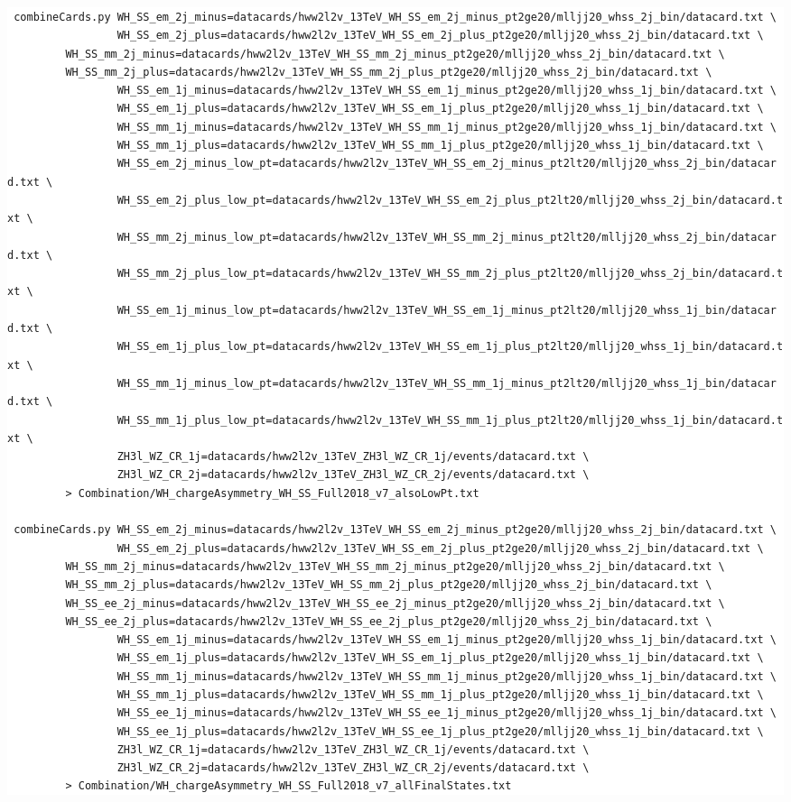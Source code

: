      combineCards.py WH_SS_em_2j_minus=datacards/hww2l2v_13TeV_WH_SS_em_2j_minus_pt2ge20/mlljj20_whss_2j_bin/datacard.txt \
                     WH_SS_em_2j_plus=datacards/hww2l2v_13TeV_WH_SS_em_2j_plus_pt2ge20/mlljj20_whss_2j_bin/datacard.txt \
		     WH_SS_mm_2j_minus=datacards/hww2l2v_13TeV_WH_SS_mm_2j_minus_pt2ge20/mlljj20_whss_2j_bin/datacard.txt \
		     WH_SS_mm_2j_plus=datacards/hww2l2v_13TeV_WH_SS_mm_2j_plus_pt2ge20/mlljj20_whss_2j_bin/datacard.txt \
                     WH_SS_em_1j_minus=datacards/hww2l2v_13TeV_WH_SS_em_1j_minus_pt2ge20/mlljj20_whss_1j_bin/datacard.txt \
                     WH_SS_em_1j_plus=datacards/hww2l2v_13TeV_WH_SS_em_1j_plus_pt2ge20/mlljj20_whss_1j_bin/datacard.txt \
                     WH_SS_mm_1j_minus=datacards/hww2l2v_13TeV_WH_SS_mm_1j_minus_pt2ge20/mlljj20_whss_1j_bin/datacard.txt \
                     WH_SS_mm_1j_plus=datacards/hww2l2v_13TeV_WH_SS_mm_1j_plus_pt2ge20/mlljj20_whss_1j_bin/datacard.txt \
                     WH_SS_em_2j_minus_low_pt=datacards/hww2l2v_13TeV_WH_SS_em_2j_minus_pt2lt20/mlljj20_whss_2j_bin/datacard.txt \
                     WH_SS_em_2j_plus_low_pt=datacards/hww2l2v_13TeV_WH_SS_em_2j_plus_pt2lt20/mlljj20_whss_2j_bin/datacard.txt \
                     WH_SS_mm_2j_minus_low_pt=datacards/hww2l2v_13TeV_WH_SS_mm_2j_minus_pt2lt20/mlljj20_whss_2j_bin/datacard.txt \
                     WH_SS_mm_2j_plus_low_pt=datacards/hww2l2v_13TeV_WH_SS_mm_2j_plus_pt2lt20/mlljj20_whss_2j_bin/datacard.txt \
                     WH_SS_em_1j_minus_low_pt=datacards/hww2l2v_13TeV_WH_SS_em_1j_minus_pt2lt20/mlljj20_whss_1j_bin/datacard.txt \
                     WH_SS_em_1j_plus_low_pt=datacards/hww2l2v_13TeV_WH_SS_em_1j_plus_pt2lt20/mlljj20_whss_1j_bin/datacard.txt \
                     WH_SS_mm_1j_minus_low_pt=datacards/hww2l2v_13TeV_WH_SS_mm_1j_minus_pt2lt20/mlljj20_whss_1j_bin/datacard.txt \
                     WH_SS_mm_1j_plus_low_pt=datacards/hww2l2v_13TeV_WH_SS_mm_1j_plus_pt2lt20/mlljj20_whss_1j_bin/datacard.txt \
                     ZH3l_WZ_CR_1j=datacards/hww2l2v_13TeV_ZH3l_WZ_CR_1j/events/datacard.txt \
                     ZH3l_WZ_CR_2j=datacards/hww2l2v_13TeV_ZH3l_WZ_CR_2j/events/datacard.txt \
		     > Combination/WH_chargeAsymmetry_WH_SS_Full2018_v7_alsoLowPt.txt

     combineCards.py WH_SS_em_2j_minus=datacards/hww2l2v_13TeV_WH_SS_em_2j_minus_pt2ge20/mlljj20_whss_2j_bin/datacard.txt \
                     WH_SS_em_2j_plus=datacards/hww2l2v_13TeV_WH_SS_em_2j_plus_pt2ge20/mlljj20_whss_2j_bin/datacard.txt \
		     WH_SS_mm_2j_minus=datacards/hww2l2v_13TeV_WH_SS_mm_2j_minus_pt2ge20/mlljj20_whss_2j_bin/datacard.txt \
		     WH_SS_mm_2j_plus=datacards/hww2l2v_13TeV_WH_SS_mm_2j_plus_pt2ge20/mlljj20_whss_2j_bin/datacard.txt \
		     WH_SS_ee_2j_minus=datacards/hww2l2v_13TeV_WH_SS_ee_2j_minus_pt2ge20/mlljj20_whss_2j_bin/datacard.txt \
		     WH_SS_ee_2j_plus=datacards/hww2l2v_13TeV_WH_SS_ee_2j_plus_pt2ge20/mlljj20_whss_2j_bin/datacard.txt \
                     WH_SS_em_1j_minus=datacards/hww2l2v_13TeV_WH_SS_em_1j_minus_pt2ge20/mlljj20_whss_1j_bin/datacard.txt \
                     WH_SS_em_1j_plus=datacards/hww2l2v_13TeV_WH_SS_em_1j_plus_pt2ge20/mlljj20_whss_1j_bin/datacard.txt \
                     WH_SS_mm_1j_minus=datacards/hww2l2v_13TeV_WH_SS_mm_1j_minus_pt2ge20/mlljj20_whss_1j_bin/datacard.txt \
                     WH_SS_mm_1j_plus=datacards/hww2l2v_13TeV_WH_SS_mm_1j_plus_pt2ge20/mlljj20_whss_1j_bin/datacard.txt \
                     WH_SS_ee_1j_minus=datacards/hww2l2v_13TeV_WH_SS_ee_1j_minus_pt2ge20/mlljj20_whss_1j_bin/datacard.txt \
                     WH_SS_ee_1j_plus=datacards/hww2l2v_13TeV_WH_SS_ee_1j_plus_pt2ge20/mlljj20_whss_1j_bin/datacard.txt \
                     ZH3l_WZ_CR_1j=datacards/hww2l2v_13TeV_ZH3l_WZ_CR_1j/events/datacard.txt \
                     ZH3l_WZ_CR_2j=datacards/hww2l2v_13TeV_ZH3l_WZ_CR_2j/events/datacard.txt \
		     > Combination/WH_chargeAsymmetry_WH_SS_Full2018_v7_allFinalStates.txt
